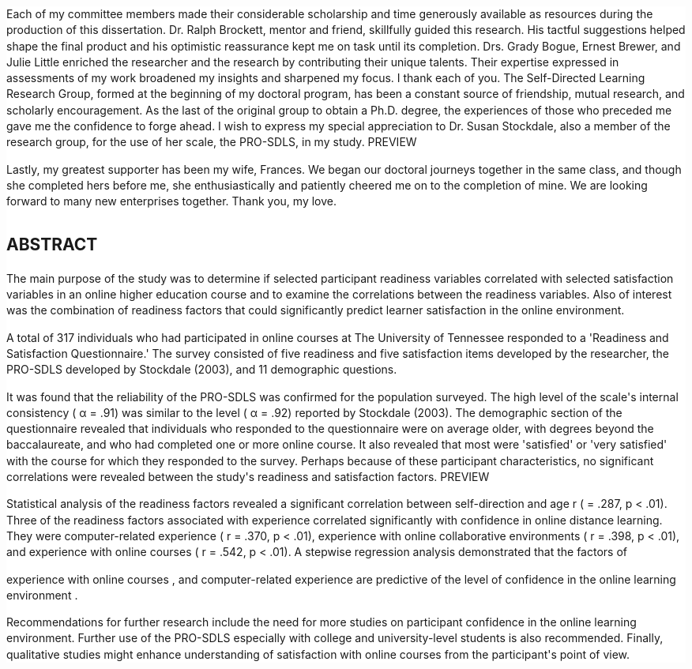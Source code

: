 Each of my committee members made their considerable scholarship and time generously available as resources during the production of this dissertation. Dr. Ralph Brockett, mentor and friend, skillfully guided this research. His tactful suggestions helped shape the final product and his optimistic reassurance kept me on task until its completion. Drs. Grady Bogue, Ernest Brewer, and Julie Little enriched the researcher and the research by contributing their unique talents. Their expertise expressed in assessments of my work broadened my insights and sharpened my focus. I thank each of you. The Self-Directed Learning Research Group, formed at the beginning of my doctoral program, has been a constant source of friendship, mutual research, and scholarly encouragement. As the last of the original group to obtain a Ph.D. degree, the experiences of those who preceded me gave me the confidence to forge ahead. I wish to express my special appreciation to Dr. Susan Stockdale, also a member of the research group, for the use of her scale, the PRO-SDLS, in my study. PREVIEW

Lastly, my greatest supporter has been my wife, Frances. We began our doctoral journeys together in the same class, and though she completed hers before me, she enthusiastically and patiently cheered me on to the completion of mine. We are looking forward to many new enterprises together. Thank you, my love.

## ABSTRACT

The main purpose of the study was to determine if selected participant readiness variables correlated with selected satisfaction variables in an online higher education course and to examine the correlations between the readiness variables. Also of interest was the combination of readiness factors that could significantly predict learner satisfaction in the online environment.

A total of 317 individuals who had participated in online courses at The University of Tennessee responded to a 'Readiness and Satisfaction Questionnaire.' The survey consisted of five readiness and five satisfaction items developed by the researcher, the PRO-SDLS developed by Stockdale (2003), and 11 demographic questions.

It was found that the reliability of the PRO-SDLS was confirmed for the population surveyed. The high level of the scale's internal consistency ( α = .91) was similar to the level ( α = .92) reported by Stockdale (2003). The demographic section of the questionnaire revealed that individuals who responded to the questionnaire were on average older, with degrees beyond the baccalaureate, and who had completed one or more online course. It also revealed that most were 'satisfied' or 'very satisfied' with the course for which they responded to the survey. Perhaps because of these participant characteristics, no significant correlations were revealed between the study's readiness and satisfaction factors. PREVIEW

Statistical analysis of the readiness factors revealed a significant correlation between self-direction and age  r ( = .287, p &lt; .01). Three of the readiness factors associated with experience correlated significantly with confidence in online distance learning. They were computer-related experience ( r = .370, p &lt; .01), experience with online collaborative environments ( r = .398, p &lt; .01), and experience with online courses ( r = .542, p &lt; .01). A stepwise regression analysis demonstrated that the factors of

experience with online courses , and computer-related experience are predictive of the level of confidence in the online learning environment .

Recommendations for further research include the need for more studies on participant confidence in the online learning environment. Further use of the PRO-SDLS especially with college and university-level students is also recommended. Finally, qualitative studies might enhance understanding of satisfaction with online courses from the participant's point of view.

